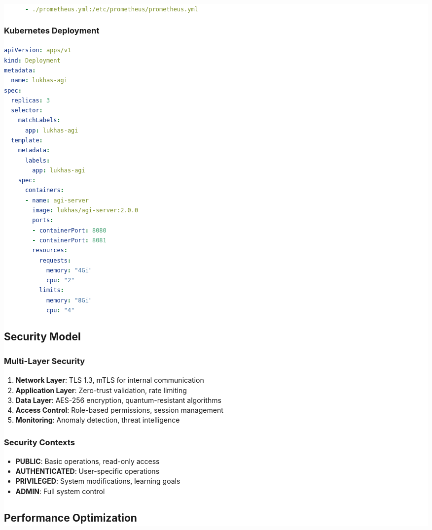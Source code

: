 ```yaml
      - ./prometheus.yml:/etc/prometheus/prometheus.yml
```

### Kubernetes Deployment
```yaml
apiVersion: apps/v1
kind: Deployment
metadata:
  name: lukhas-agi
spec:
  replicas: 3
  selector:
    matchLabels:
      app: lukhas-agi
  template:
    metadata:
      labels:
        app: lukhas-agi
    spec:
      containers:
      - name: agi-server
        image: lukhas/agi-server:2.0.0
        ports:
        - containerPort: 8080
        - containerPort: 8081
        resources:
          requests:
            memory: "4Gi"
            cpu: "2"
          limits:
            memory: "8Gi"
            cpu: "4"
```

## Security Model

### Multi-Layer Security
1. **Network Layer**: TLS 1.3, mTLS for internal communication
2. **Application Layer**: Zero-trust validation, rate limiting
3. **Data Layer**: AES-256 encryption, quantum-resistant algorithms
4. **Access Control**: Role-based permissions, session management
5. **Monitoring**: Anomaly detection, threat intelligence

### Security Contexts
- **PUBLIC**: Basic operations, read-only access
- **AUTHENTICATED**: User-specific operations
- **PRIVILEGED**: System modifications, learning goals
- **ADMIN**: Full system control

## Performance Optimization
